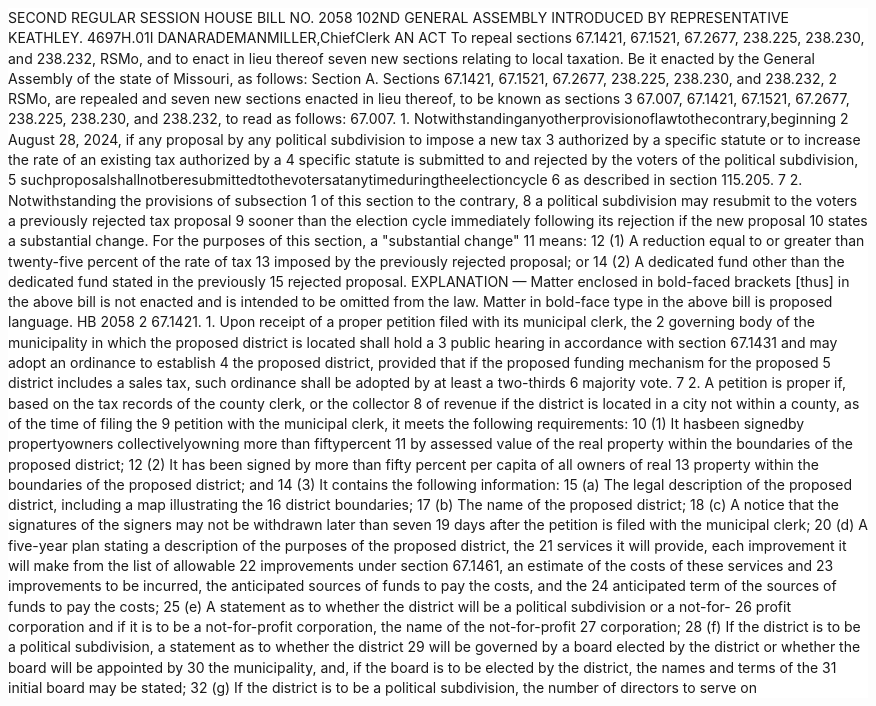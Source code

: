 SECOND REGULAR SESSION
HOUSE BILL NO. 2058
102ND GENERAL ASSEMBLY
INTRODUCED BY REPRESENTATIVE KEATHLEY.
4697H.01I DANARADEMANMILLER,ChiefClerk
AN ACT
To repeal sections 67.1421, 67.1521, 67.2677, 238.225, 238.230, and 238.232, RSMo, and to
enact in lieu thereof seven new sections relating to local taxation.
Be it enacted by the General Assembly of the state of Missouri, as follows:
Section A. Sections 67.1421, 67.1521, 67.2677, 238.225, 238.230, and 238.232,
2 RSMo, are repealed and seven new sections enacted in lieu thereof, to be known as sections
3 67.007, 67.1421, 67.1521, 67.2677, 238.225, 238.230, and 238.232, to read as follows:
67.007. 1. Notwithstandinganyotherprovisionoflawtothecontrary,beginning
2 August 28, 2024, if any proposal by any political subdivision to impose a new tax
3 authorized by a specific statute or to increase the rate of an existing tax authorized by a
4 specific statute is submitted to and rejected by the voters of the political subdivision,
5 suchproposalshallnotberesubmittedtothevotersatanytimeduringtheelectioncycle
6 as described in section 115.205.
7 2. Notwithstanding the provisions of subsection 1 of this section to the contrary,
8 a political subdivision may resubmit to the voters a previously rejected tax proposal
9 sooner than the election cycle immediately following its rejection if the new proposal
10 states a substantial change. For the purposes of this section, a "substantial change"
11 means:
12 (1) A reduction equal to or greater than twenty-five percent of the rate of tax
13 imposed by the previously rejected proposal; or
14 (2) A dedicated fund other than the dedicated fund stated in the previously
15 rejected proposal.
EXPLANATION — Matter enclosed in bold-faced brackets [thus] in the above bill is not enacted and is
intended to be omitted from the law. Matter in bold-face type in the above bill is proposed language.
HB 2058 2
67.1421. 1. Upon receipt of a proper petition filed with its municipal clerk, the
2 governing body of the municipality in which the proposed district is located shall hold a
3 public hearing in accordance with section 67.1431 and may adopt an ordinance to establish
4 the proposed district, provided that if the proposed funding mechanism for the proposed
5 district includes a sales tax, such ordinance shall be adopted by at least a two-thirds
6 majority vote.
7 2. A petition is proper if, based on the tax records of the county clerk, or the collector
8 of revenue if the district is located in a city not within a county, as of the time of filing the
9 petition with the municipal clerk, it meets the following requirements:
10 (1) It hasbeen signedby propertyowners collectivelyowning more than fiftypercent
11 by assessed value of the real property within the boundaries of the proposed district;
12 (2) It has been signed by more than fifty percent per capita of all owners of real
13 property within the boundaries of the proposed district; and
14 (3) It contains the following information:
15 (a) The legal description of the proposed district, including a map illustrating the
16 district boundaries;
17 (b) The name of the proposed district;
18 (c) A notice that the signatures of the signers may not be withdrawn later than seven
19 days after the petition is filed with the municipal clerk;
20 (d) A five-year plan stating a description of the purposes of the proposed district, the
21 services it will provide, each improvement it will make from the list of allowable
22 improvements under section 67.1461, an estimate of the costs of these services and
23 improvements to be incurred, the anticipated sources of funds to pay the costs, and the
24 anticipated term of the sources of funds to pay the costs;
25 (e) A statement as to whether the district will be a political subdivision or a not-for-
26 profit corporation and if it is to be a not-for-profit corporation, the name of the not-for-profit
27 corporation;
28 (f) If the district is to be a political subdivision, a statement as to whether the district
29 will be governed by a board elected by the district or whether the board will be appointed by
30 the municipality, and, if the board is to be elected by the district, the names and terms of the
31 initial board may be stated;
32 (g) If the district is to be a political subdivision, the number of directors to serve on
